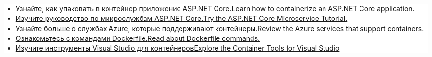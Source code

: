 - [<span data-ttu-id="74d04-264">Узнайте, как упаковать в контейнер приложение ASP.NET Core.</span><span class="sxs-lookup"><span data-stu-id="74d04-264">Learn how to containerize an ASP.NET Core application.</span></span>](/aspnet/core/host-and-deploy/docker/building-net-docker-images)
- [<span data-ttu-id="74d04-265">Изучите руководство по микрослужбам ASP.NET Core.</span><span class="sxs-lookup"><span data-stu-id="74d04-265">Try the ASP.NET Core Microservice Tutorial.</span></span>](https://dotnet.microsoft.com/learn/web/aspnet-microservice-tutorial/intro)
- [<span data-ttu-id="74d04-266">Узнайте больше о службах Azure, которые поддерживают контейнеры.</span><span class="sxs-lookup"><span data-stu-id="74d04-266">Review the Azure services that support containers.</span></span>](https://azure.microsoft.com/overview/containers/)
- [<span data-ttu-id="74d04-267">Ознакомьтесь с командами Dockerfile.</span><span class="sxs-lookup"><span data-stu-id="74d04-267">Read about Dockerfile commands.</span></span>](https://docs.docker.com/engine/reference/builder/)
- [<span data-ttu-id="74d04-268">Изучите инструменты Visual Studio для контейнеров</span><span class="sxs-lookup"><span data-stu-id="74d04-268">Explore the Container Tools for Visual Studio</span></span>](/visualstudio/containers/overview)
